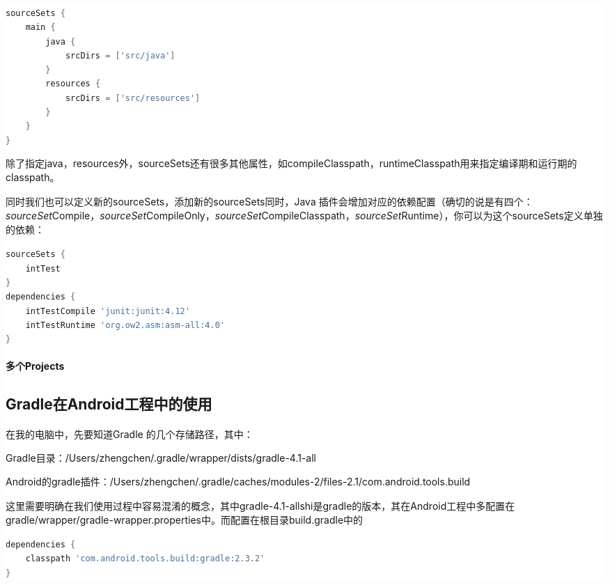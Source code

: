 ```groovy
sourceSets {
    main {
        java {
            srcDirs = ['src/java']
        }
        resources {
            srcDirs = ['src/resources']
        }
    }
}
```

除了指定java，resources外，sourceSets还有很多其他属性，如compileClasspath，runtimeClasspath用来指定编译期和运行期的classpath。

同时我们也可以定义新的sourceSets，添加新的sourceSets同时，Java 插件会增加对应的依赖配置（确切的说是有四个：*sourceSet*Compile，*sourceSet*CompileOnly，*sourceSet*CompileClasspath，*sourceSet*Runtime），你可以为这个sourceSets定义单独的依赖：

```groovy
sourceSets {
    intTest
}
dependencies {
    intTestCompile 'junit:junit:4.12'
    intTestRuntime 'org.ow2.asm:asm-all:4.0'
}
```



#### 多个Projects

















## Gradle在Android工程中的使用

在我的电脑中，先要知道Gradle 的几个存储路径，其中：

Gradle目录：/Users/zhengchen/.gradle/wrapper/dists/gradle-4.1-all

Android的gradle插件：/Users/zhengchen/.gradle/caches/modules-2/files-2.1/com.android.tools.build

这里需要明确在我们使用过程中容易混淆的概念，其中gradle-4.1-allshi是gradle的版本，其在Android工程中多配置在gradle/wrapper/gradle-wrapper.properties中。而配置在根目录build.gradle中的

```groovy
dependencies {
    classpath 'com.android.tools.build:gradle:2.3.2'
}
```


[The Java Plugin]: https://docs.gradle.org/4.1/userguide/java_plugin.html
[执行静态检查]: https://github.com/nebula-plugins/gradle-lint-plugin
[自动生成构建报表（方法数，apk大小等）]: https://github.com/KeepSafe/dexcount-gradle-plugin
[多渠道快速打包]: https://github.com/mcxiaoke/packer-ng-plugin
[持续集成之打包后自动执行测试]: https://github.com/novoda/gradle-android-command-plugin
[面向切面编程框架]: https://github.com/HujiangTechnology/gradle_plugin_android_aspectjx
[Protobuf]: https://github.com/google/protobuf-gradle-plugin
[JakeWharton在Android最初没添加test编译时的插件]: https://github.com/JakeWharton/gradle-android-test-plugin